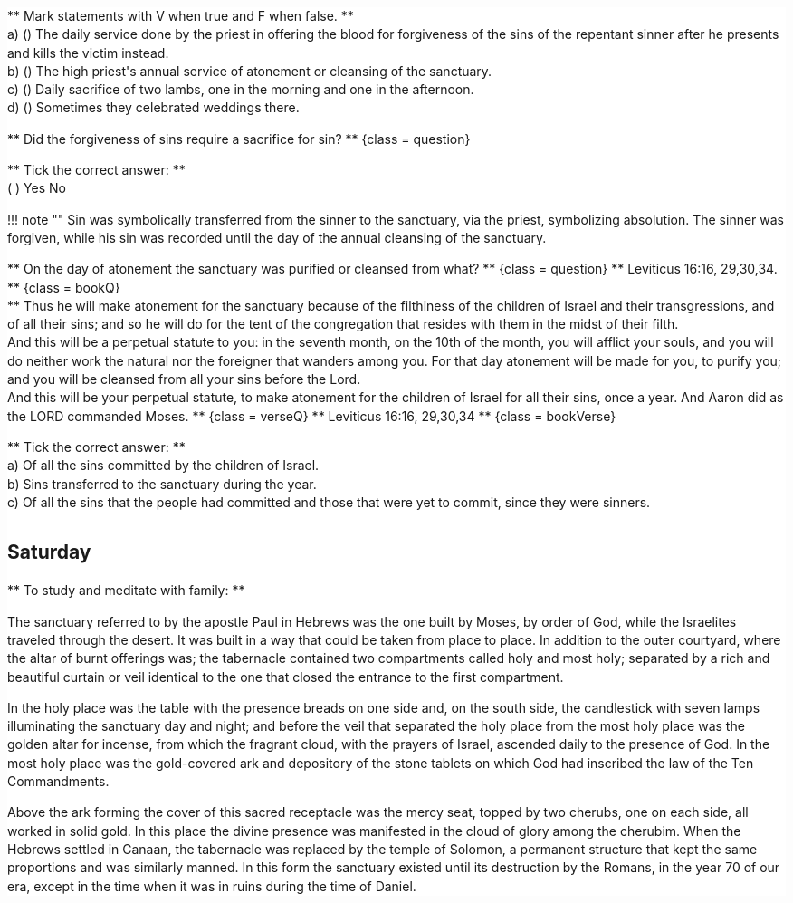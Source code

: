 ** Mark statements with V when true and F when false. **  
a) () The daily service done by the priest in offering the blood for forgiveness of the sins of the repentant sinner after he presents and kills the victim instead.   
b) () The high priest's annual service of atonement or cleansing of the sanctuary.   
c) () Daily sacrifice of two lambs, one in the morning and one in the afternoon.   
d) () Sometimes they celebrated weddings there.   

** Did the forgiveness of sins require a sacrifice for sin? ** {class = question}

** Tick the correct answer: **  
( ) Yes No

!!! note ""
	Sin was symbolically transferred from the sinner to the sanctuary, via the priest, symbolizing absolution. The sinner was forgiven, while his sin was recorded until the day of the annual cleansing of the sanctuary.

** On the day of atonement the sanctuary was purified or cleansed from what? ** {class = question} ** Leviticus 16:16, 29,30,34. ** {class = bookQ}  
** Thus he will make atonement for the sanctuary because of the filthiness of the children of Israel and their transgressions, and of all their sins; and so he will do for the tent of the congregation that resides with them in the midst of their filth. <br/> And this will be a perpetual statute to you: in the seventh month, on the 10th of the month, you will afflict your souls, and you will do neither work the natural nor the foreigner that wanders among you. For that day atonement will be made for you, to purify you; and you will be cleansed from all your sins before the Lord. <br/> And this will be your perpetual statute, to make atonement for the children of Israel for all their sins, once a year. And Aaron did as the LORD commanded Moses. ** {class = verseQ} ** Leviticus 16:16, 29,30,34 ** {class = bookVerse}

** Tick the correct answer: **  
a) Of all the sins committed by the children of Israel.   
b) Sins transferred to the sanctuary during the year.   
c) Of all the sins that the people had committed and those that were yet to commit, since they were sinners.   

## Saturday

** To study and meditate with family: **

The sanctuary referred to by the apostle Paul in Hebrews was the one built by Moses, by order of God, while the Israelites traveled through the desert. It was built in a way that could be taken from place to place. In addition to the outer courtyard, where the altar of burnt offerings was; the tabernacle contained two compartments called holy and most holy; separated by a rich and beautiful curtain or veil identical to the one that closed the entrance to the first compartment.

In the holy place was the table with the presence breads on one side and, on the south side, the candlestick with seven lamps illuminating the sanctuary day and night; and before the veil that separated the holy place from the most holy place was the golden altar for incense, from which the fragrant cloud, with the prayers of Israel, ascended daily to the presence of God. In the most holy place was the gold-covered ark and depository of the stone tablets on which God had inscribed the law of the Ten Commandments.

Above the ark forming the cover of this sacred receptacle was the mercy seat, topped by two cherubs, one on each side, all worked in solid gold. In this place the divine presence was manifested in the cloud of glory among the cherubim. When the Hebrews settled in Canaan, the tabernacle was replaced by the temple of Solomon, a permanent structure that kept the same proportions and was similarly manned. In this form the sanctuary existed until its destruction by the Romans, in the year 70 of our era, except in the time when it was in ruins during the time of Daniel.
